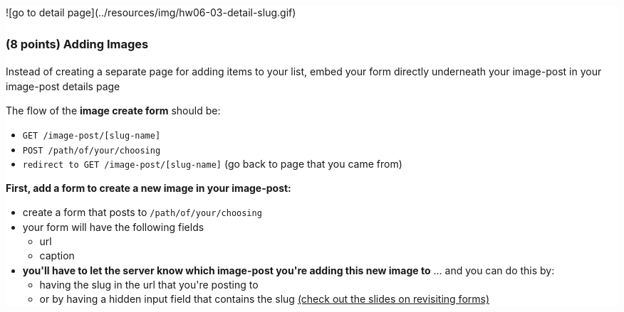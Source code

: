 <div markdown="block" class="img">
![go to detail page](../resources/img/hw06-03-detail-slug.gif) 
</div>

### (8 points) Adding Images

Instead of creating a separate page for adding items to your list, embed your form directly underneath your image-post in your image-post details page

The flow of the __image create form__ should be:

* <code>GET /image-post/[slug-name]</code>
* <code>POST /path/of/your/choosing</code>
* <code>redirect to GET /image-post/[slug-name]</code> (go back to page that you came from)

__First, add a form to create a new image in your image-post:__

* create a form that posts to <code>/path/of/your/choosing</code>
* your form will have the following fields
	* url
	* caption
* __you'll have to let the server know which image-post you're adding this new image to__ ... and you can do this by:
    * having the slug in the url that you're posting to
    * or by having a hidden input field that contains the slug [(check out the slides on revisiting forms)](../slides/11/forms-revisited.html)
